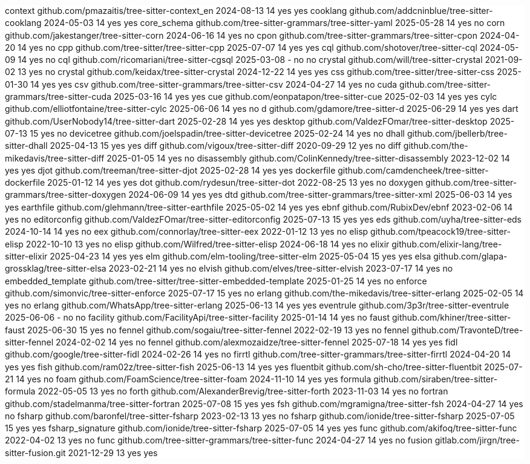 context	github.com/pmazaitis/tree-sitter-context_en	2024-08-13	14	yes	yes
cooklang	github.com/addcninblue/tree-sitter-cooklang	2024-05-03	14	yes	yes
core_schema	github.com/tree-sitter-grammars/tree-sitter-yaml	2025-05-28	14	yes	no
corn	github.com/jakestanger/tree-sitter-corn	2024-06-16	14	yes	no
cpon	github.com/tree-sitter-grammars/tree-sitter-cpon	2024-04-20	14	yes	no
cpp	github.com/tree-sitter/tree-sitter-cpp	2025-07-07	14	yes	yes
cql	github.com/shotover/tree-sitter-cql	2024-05-09	14	yes	no
cql	github.com/ricomariani/tree-sitter-cgsql	2025-03-08	-	no	no
crystal	github.com/will/tree-sitter-crystal	2021-09-02	13	yes	no
crystal	github.com/keidax/tree-sitter-crystal	2024-12-22	14	yes	yes
css	github.com/tree-sitter/tree-sitter-css	2025-01-30	14	yes	yes
csv	github.com/tree-sitter-grammars/tree-sitter-csv	2024-04-27	14	yes	no
cuda	github.com/tree-sitter-grammars/tree-sitter-cuda	2025-03-16	14	yes	yes
cue	github.com/eonpatapon/tree-sitter-cue	2025-02-03	14	yes	yes
cylc	github.com/elliotfontaine/tree-sitter-cylc	2025-06-06	14	yes	no
d	github.com/gdamore/tree-sitter-d	2025-06-29	14	yes	yes
dart	github.com/UserNobody14/tree-sitter-dart	2025-02-28	14	yes	yes
desktop	github.com/ValdezFOmar/tree-sitter-desktop	2025-07-13	15	yes	no
devicetree	github.com/joelspadin/tree-sitter-devicetree	2025-02-24	14	yes	no
dhall	github.com/jbellerb/tree-sitter-dhall	2025-04-13	15	yes	yes
diff	github.com/vigoux/tree-sitter-diff	2020-09-29	12	yes	no
diff	github.com/the-mikedavis/tree-sitter-diff	2025-01-05	14	yes	no
disassembly	github.com/ColinKennedy/tree-sitter-disassembly	2023-12-02	14	yes	yes
djot	github.com/treeman/tree-sitter-djot	2025-02-28	14	yes	yes
dockerfile	github.com/camdencheek/tree-sitter-dockerfile	2025-01-12	14	yes	yes
dot	github.com/rydesun/tree-sitter-dot	2022-08-25	13	yes	no
doxygen	github.com/tree-sitter-grammars/tree-sitter-doxygen	2024-06-09	14	yes	yes
dtd	github.com/tree-sitter-grammars/tree-sitter-xml	2025-06-03	14	yes	yes
earthfile	github.com/glehmann/tree-sitter-earthfile	2025-05-02	14	yes	yes
ebnf	github.com/RubixDev/ebnf	2023-02-06	14	yes	no
editorconfig	github.com/ValdezFOmar/tree-sitter-editorconfig	2025-07-13	15	yes	yes
eds	github.com/uyha/tree-sitter-eds	2024-10-14	14	yes	no
eex	github.com/connorlay/tree-sitter-eex	2022-01-12	13	yes	no
elisp	github.com/tpeacock19/tree-sitter-elisp	2022-10-10	13	yes	no
elisp	github.com/Wilfred/tree-sitter-elisp	2024-06-18	14	yes	no
elixir	github.com/elixir-lang/tree-sitter-elixir	2025-04-23	14	yes	yes
elm	github.com/elm-tooling/tree-sitter-elm	2025-05-04	15	yes	yes
elsa	github.com/glapa-grossklag/tree-sitter-elsa	2023-02-21	14	yes	no
elvish	github.com/elves/tree-sitter-elvish	2023-07-17	14	yes	no
embedded_template	github.com/tree-sitter/tree-sitter-embedded-template	2025-01-25	14	yes	no
enforce	github.com/simonvic/tree-sitter-enforce	2025-07-17	15	yes	no
erlang	github.com/the-mikedavis/tree-sitter-erlang	2025-02-05	14	yes	no
erlang	github.com/WhatsApp/tree-sitter-erlang	2025-06-13	14	yes	yes
eventrule	github.com/3p3r/tree-sitter-eventrule	2025-06-06	-	no	no
facility	github.com/FacilityApi/tree-sitter-facility	2025-01-14	14	yes	no
faust	github.com/khiner/tree-sitter-faust	2025-06-30	15	yes	no
fennel	github.com/sogaiu/tree-sitter-fennel	2022-02-19	13	yes	no
fennel	github.com/TravonteD/tree-sitter-fennel	2024-02-02	14	yes	no
fennel	github.com/alexmozaidze/tree-sitter-fennel	2025-07-18	14	yes	yes
fidl	github.com/google/tree-sitter-fidl	2024-02-26	14	yes	no
firrtl	github.com/tree-sitter-grammars/tree-sitter-firrtl	2024-04-20	14	yes	yes
fish	github.com/ram02z/tree-sitter-fish	2025-06-13	14	yes	yes
fluentbit	github.com/sh-cho/tree-sitter-fluentbit	2025-07-21	14	yes	no
foam	github.com/FoamScience/tree-sitter-foam	2024-11-10	14	yes	yes
formula	github.com/siraben/tree-sitter-formula	2022-05-05	13	yes	no
forth	github.com/AlexanderBrevig/tree-sitter-forth	2023-11-03	14	yes	no
fortran	github.com/stadelmanma/tree-sitter-fortran	2025-07-08	15	yes	yes
fsh	github.com/mgramigna/tree-sitter-fsh	2024-04-27	14	yes	no
fsharp	github.com/baronfel/tree-sitter-fsharp	2023-02-13	13	yes	no
fsharp	github.com/ionide/tree-sitter-fsharp	2025-07-05	15	yes	yes
fsharp_signature	github.com/ionide/tree-sitter-fsharp	2025-07-05	14	yes	yes
func	github.com/akifoq/tree-sitter-func	2022-04-02	13	yes	no
func	github.com/tree-sitter-grammars/tree-sitter-func	2024-04-27	14	yes	no
fusion	gitlab.com/jirgn/tree-sitter-fusion.git	2021-12-29	13	yes	yes